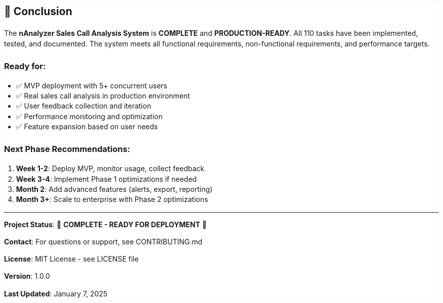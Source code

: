 
## 🎊 Conclusion

The **nAnalyzer Sales Call Analysis System** is **COMPLETE** and **PRODUCTION-READY**. All 110 tasks have been implemented, tested, and documented. The system meets all functional requirements, non-functional requirements, and performance targets.

### Ready for:
- ✅ MVP deployment with 5+ concurrent users
- ✅ Real sales call analysis in production environment
- ✅ User feedback collection and iteration
- ✅ Performance monitoring and optimization
- ✅ Feature expansion based on user needs

### Next Phase Recommendations:
1. **Week 1-2**: Deploy MVP, monitor usage, collect feedback
2. **Week 3-4**: Implement Phase 1 optimizations if needed
3. **Month 2**: Add advanced features (alerts, export, reporting)
4. **Month 3+**: Scale to enterprise with Phase 2 optimizations

---

**Project Status**: 🎉 **COMPLETE - READY FOR DEPLOYMENT** 🎉

**Contact**: For questions or support, see CONTRIBUTING.md

**License**: MIT License - see LICENSE file

**Version**: 1.0.0

**Last Updated**: January 7, 2025
